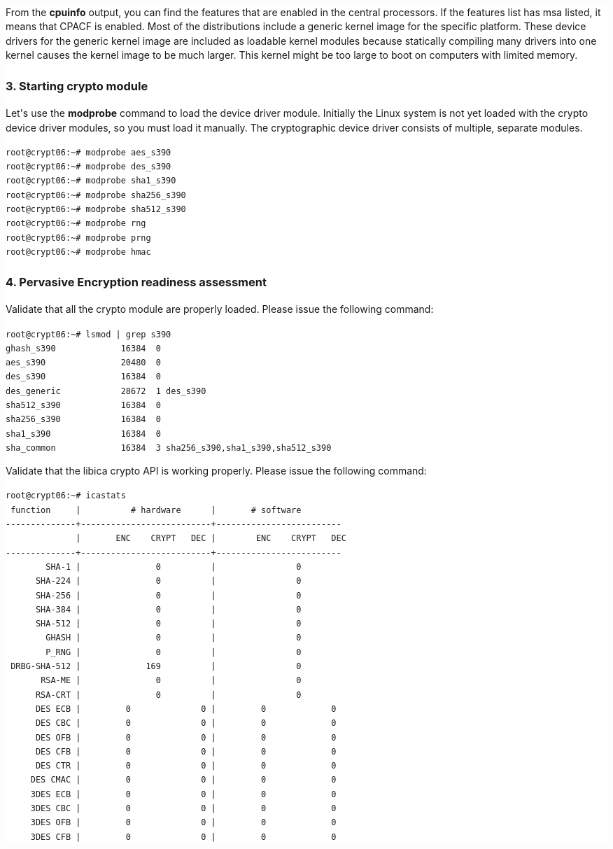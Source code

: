 From the **cpuinfo** output, you can find the features that are enabled in the central processors. 
If the features list has msa listed, it means that CPACF is enabled. Most of the distributions include a generic kernel image for the specific platform. 
These device drivers for the generic kernel image are included as loadable kernel modules because statically compiling many drivers into one kernel causes the kernel image to be much larger. This kernel might be too large to boot on computers with limited memory.

### 3. Starting crypto module
Let's use the **modprobe** command to load the device driver module. Initially the Linux system is not yet loaded with the crypto device driver modules, so you must load it manually. The cryptographic device driver consists of multiple,
separate modules.
```
root@crypt06:~# modprobe aes_s390
root@crypt06:~# modprobe des_s390
root@crypt06:~# modprobe sha1_s390
root@crypt06:~# modprobe sha256_s390
root@crypt06:~# modprobe sha512_s390
root@crypt06:~# modprobe rng     
root@crypt06:~# modprobe prng
root@crypt06:~# modprobe hmac
```

### 4. Pervasive Encryption readiness assessment
Validate that all the crypto module are properly loaded. Please issue the following command:
```
root@crypt06:~# lsmod | grep s390
ghash_s390             16384  0
aes_s390               20480  0
des_s390               16384  0
des_generic            28672  1 des_s390
sha512_s390            16384  0
sha256_s390            16384  0
sha1_s390              16384  0
sha_common             16384  3 sha256_s390,sha1_s390,sha512_s390
```

Validate that the libica crypto API is working properly. Please issue the following command:
```
root@crypt06:~# icastats
 function     |          # hardware      |       # software
--------------+--------------------------+-------------------------
              |       ENC    CRYPT   DEC |        ENC    CRYPT   DEC
--------------+--------------------------+-------------------------
        SHA-1 |               0          |                0
      SHA-224 |               0          |                0
      SHA-256 |               0          |                0
      SHA-384 |               0          |                0
      SHA-512 |               0          |                0
        GHASH |               0          |                0
        P_RNG |               0          |                0
 DRBG-SHA-512 |             169          |                0
       RSA-ME |               0          |                0
      RSA-CRT |               0          |                0
      DES ECB |         0              0 |         0             0
      DES CBC |         0              0 |         0             0
      DES OFB |         0              0 |         0             0
      DES CFB |         0              0 |         0             0
      DES CTR |         0              0 |         0             0
     DES CMAC |         0              0 |         0             0
     3DES ECB |         0              0 |         0             0
     3DES CBC |         0              0 |         0             0
     3DES OFB |         0              0 |         0             0
     3DES CFB |         0              0 |         0             0
```